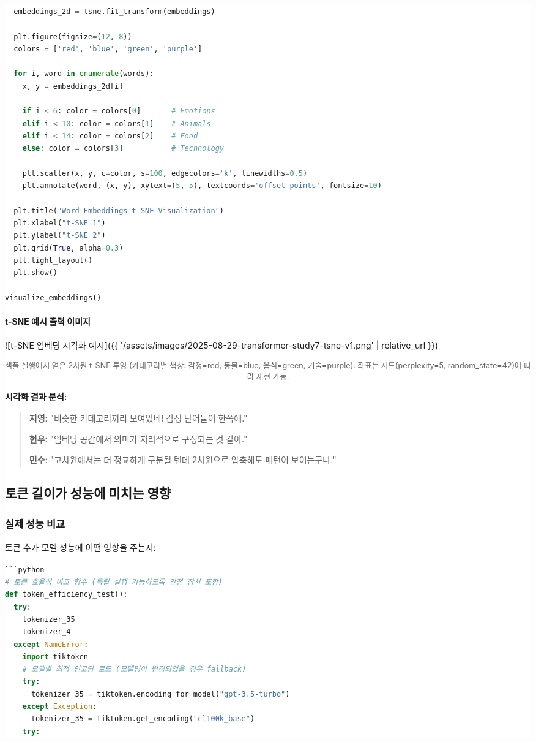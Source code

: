 ```python
  embeddings_2d = tsne.fit_transform(embeddings)

  plt.figure(figsize=(12, 8))
  colors = ['red', 'blue', 'green', 'purple']

  for i, word in enumerate(words):
    x, y = embeddings_2d[i]

    if i < 6: color = colors[0]       # Emotions
    elif i < 10: color = colors[1]    # Animals
    elif i < 14: color = colors[2]    # Food
    else: color = colors[3]           # Technology

    plt.scatter(x, y, c=color, s=100, edgecolors='k', linewidths=0.5)
    plt.annotate(word, (x, y), xytext=(5, 5), textcoords='offset points', fontsize=10)

  plt.title("Word Embeddings t-SNE Visualization")
  plt.xlabel("t-SNE 1")
  plt.ylabel("t-SNE 2")
  plt.grid(True, alpha=0.3)
  plt.tight_layout()
  plt.show()

visualize_embeddings()
```

#### t-SNE 예시 출력 이미지

![t-SNE 임베딩 시각화 예시]({{ '/assets/images/2025-08-29-transformer-study7-tsne-v1.png' | relative_url }})
<div class="caption" style="text-align:center;font-size:0.9em;color:#666;">

샘플 실행에서 얻은 2차원 t-SNE 투영 (카테고리별 색상: 감정=red, 동물=blue, 음식=green, 기술=purple). 좌표는 시드(perplexity=5, random_state=42)에 따라 재현 가능.

</div>

**시각화 결과 분석:**

> **지영**: "비슷한 카테고리끼리 모여있네! 감정 단어들이 한쪽에."
> 
> **현우**: "임베딩 공간에서 의미가 지리적으로 구성되는 것 같아."
> 
> **민수**: "고차원에서는 더 정교하게 구분될 텐데 2차원으로 압축해도 패턴이 보이는구나."

## 토큰 길이가 성능에 미치는 영향

### 실제 성능 비교

토큰 수가 모델 성능에 어떤 영향을 주는지:

```python
```python
# 토큰 효율성 비교 함수 (독립 실행 가능하도록 안전 장치 포함)
def token_efficiency_test():
  try:
    tokenizer_35
    tokenizer_4
  except NameError:
    import tiktoken
    # 모델별 최적 인코딩 로드 (모델명이 변경되었을 경우 fallback)
    try:
      tokenizer_35 = tiktoken.encoding_for_model("gpt-3.5-turbo")
    except Exception:
      tokenizer_35 = tiktoken.get_encoding("cl100k_base")
    try:
```